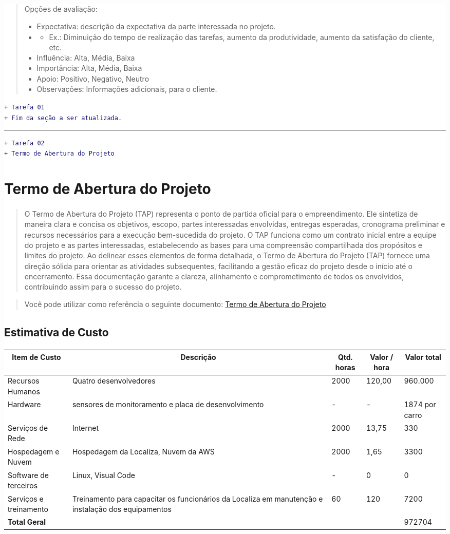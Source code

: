 > Opções de avaliação:
> - Expectativa: descrição da expectativa da parte interessada no projeto.
> - - Ex.: Diminuição do tempo de realização das tarefas, aumento da produtividade, aumento da satisfação do cliente, etc.
> - Influência: Alta, Média, Baixa
> - Importância: Alta, Média, Baixa
> - Apoio: Positivo, Negativo, Neutro
> - Observações: Informações adicionais, para o cliente.

```diff
+ Tarefa 01
+ Fim da seção a ser atualizada.
```


-----
```diff
+ Tarefa 02
+ Termo de Abertura do Projeto
```

# Termo de Abertura do Projeto

> O Termo de Abertura do Projeto (TAP) representa o ponto de partida oficial para o empreendimento. 
> Ele sintetiza de maneira clara e concisa os objetivos, escopo, partes interessadas envolvidas, entregas esperadas, cronograma preliminar e recursos necessários para a execução bem-sucedida do projeto. 
> O TAP funciona como um contrato inicial entre a equipe do projeto e as partes interessadas, estabelecendo as bases para uma compreensão compartilhada dos propósitos e limites do projeto. 
> Ao delinear esses elementos de forma detalhada, o Termo de Abertura do Projeto (TAP) fornece uma direção sólida para orientar as atividades subsequentes, facilitando a gestão eficaz do projeto desde o início até o encerramento. 
> Essa documentação garante a clareza, alinhamento e comprometimento de todos os envolvidos, contribuindo assim para o sucesso do projeto.

> Você pode utilizar como referência o seguinte documento:
> [Termo de Abertura do Projeto](artefatos/termo-abertura-projeto.docx)

## Estimativa de Custo

| Item de Custo           | Descrição | Qtd. horas | Valor / hora | Valor total |
|-------------------------|-----------|------------|--------------|-------------|
| Recursos Humanos        |Quatro desenvolvedores|2000|120,00|960.000|
| Hardware                |sensores de monitoramento e placa de desenvolvimento|-|-|1874 por carro|
| Serviços de Rede        |Internet|2000|13,75|330|
| Hospedagem e Nuvem      |Hospedagem da Localiza, Nuvem da AWS|2000|1,65|3300|
| Software de terceiros   |Linux, Visual Code|-|0|0|
| Serviços e treinamento  |Treinamento para capacitar os funcionários da Localiza em manutenção e instalação dos equipamentos|60|120|7200|
| **Total Geral**         |           |            |              |972704|

